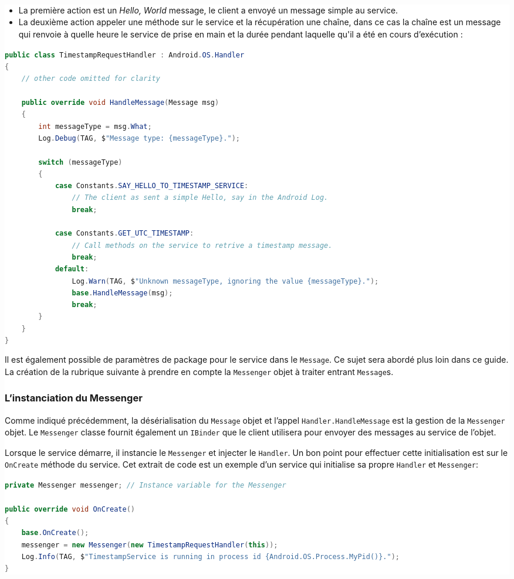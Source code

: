 * La première action est un _Hello, World_ message, le client a envoyé un message simple au service.
* La deuxième action appeler une méthode sur le service et la récupération une chaîne, dans ce cas la chaîne est un message qui renvoie à quelle heure le service de prise en main et la durée pendant laquelle qu'il a été en cours d’exécution :

```csharp
public class TimestampRequestHandler : Android.OS.Handler
{
    // other code omitted for clarity

    public override void HandleMessage(Message msg)
    {
        int messageType = msg.What;
        Log.Debug(TAG, $"Message type: {messageType}.");

        switch (messageType)
        {
            case Constants.SAY_HELLO_TO_TIMESTAMP_SERVICE:
                // The client as sent a simple Hello, say in the Android Log.
                break;

            case Constants.GET_UTC_TIMESTAMP:
                // Call methods on the service to retrive a timestamp message.
                break;
            default:
                Log.Warn(TAG, $"Unknown messageType, ignoring the value {messageType}.");
                base.HandleMessage(msg);
                break;
        }
    }
}
```

Il est également possible de paramètres de package pour le service dans le `Message`. Ce sujet sera abordé plus loin dans ce guide. La création de la rubrique suivante à prendre en compte la `Messenger` objet à traiter entrant `Message`s.

### <a name="instantiating-the-messenger"></a>L’instanciation du Messenger

Comme indiqué précédemment, la désérialisation du `Message` objet et l’appel `Handler.HandleMessage` est la gestion de la `Messenger` objet. Le `Messenger` classe fournit également un `IBinder` que le client utilisera pour envoyer des messages au service de l’objet.  

Lorsque le service démarre, il instancie le `Messenger` et injecter le `Handler`. Un bon point pour effectuer cette initialisation est sur le `OnCreate` méthode du service. Cet extrait de code est un exemple d’un service qui initialise sa propre `Handler` et `Messenger`:

```csharp
private Messenger messenger; // Instance variable for the Messenger

public override void OnCreate()
{
    base.OnCreate();
    messenger = new Messenger(new TimestampRequestHandler(this));
    Log.Info(TAG, $"TimestampService is running in process id {Android.OS.Process.MyPid()}.");
}
```
